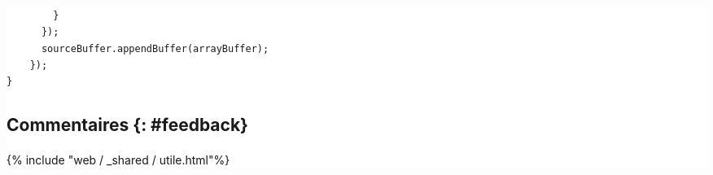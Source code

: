 ```
        }
      });
      sourceBuffer.appendBuffer(arrayBuffer);
    });
}
```

## Commentaires {: #feedback}

{% include "web / _shared / utile.html"%}

